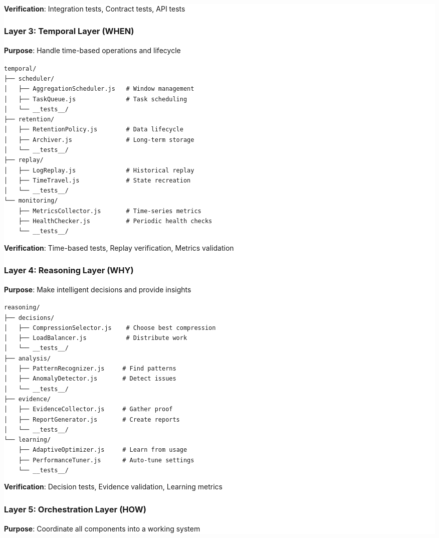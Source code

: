 **Verification**: Integration tests, Contract tests, API tests

### Layer 3: Temporal Layer (WHEN)
**Purpose**: Handle time-based operations and lifecycle

```
temporal/
├── scheduler/
│   ├── AggregationScheduler.js   # Window management
│   ├── TaskQueue.js              # Task scheduling
│   └── __tests__/
├── retention/
│   ├── RetentionPolicy.js        # Data lifecycle
│   ├── Archiver.js               # Long-term storage
│   └── __tests__/
├── replay/
│   ├── LogReplay.js              # Historical replay
│   ├── TimeTravel.js             # State recreation
│   └── __tests__/
└── monitoring/
    ├── MetricsCollector.js       # Time-series metrics
    ├── HealthChecker.js          # Periodic health checks
    └── __tests__/
```

**Verification**: Time-based tests, Replay verification, Metrics validation

### Layer 4: Reasoning Layer (WHY)
**Purpose**: Make intelligent decisions and provide insights

```
reasoning/
├── decisions/
│   ├── CompressionSelector.js    # Choose best compression
│   ├── LoadBalancer.js           # Distribute work
│   └── __tests__/
├── analysis/
│   ├── PatternRecognizer.js     # Find patterns
│   ├── AnomalyDetector.js       # Detect issues
│   └── __tests__/
├── evidence/
│   ├── EvidenceCollector.js     # Gather proof
│   ├── ReportGenerator.js       # Create reports
│   └── __tests__/
└── learning/
    ├── AdaptiveOptimizer.js     # Learn from usage
    ├── PerformanceTuner.js      # Auto-tune settings
    └── __tests__/
```

**Verification**: Decision tests, Evidence validation, Learning metrics

### Layer 5: Orchestration Layer (HOW)
**Purpose**: Coordinate all components into a working system
